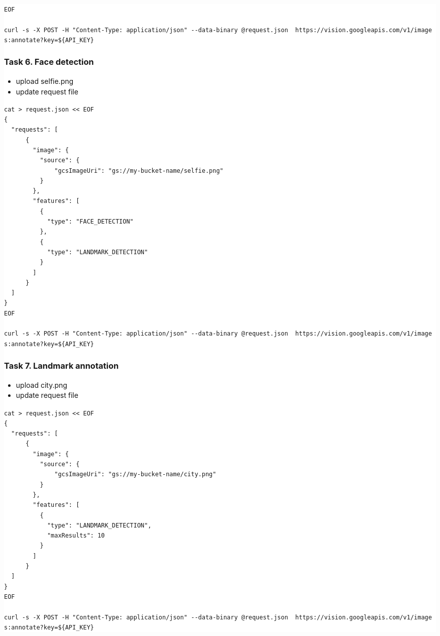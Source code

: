 ```shell
EOF

curl -s -X POST -H "Content-Type: application/json" --data-binary @request.json  https://vision.googleapis.com/v1/images:annotate?key=${API_KEY}
```

### Task 6. Face detection
- upload selfie.png
- update request file
```shell
cat > request.json << EOF
{
  "requests": [
      {
        "image": {
          "source": {
              "gcsImageUri": "gs://my-bucket-name/selfie.png"
          }
        },
        "features": [
          {
            "type": "FACE_DETECTION"
          },
          {
            "type": "LANDMARK_DETECTION"
          }
        ]
      }
  ]
}
EOF

curl -s -X POST -H "Content-Type: application/json" --data-binary @request.json  https://vision.googleapis.com/v1/images:annotate?key=${API_KEY}
```

### Task 7. Landmark annotation
- upload city.png
- update request file
```shell
cat > request.json << EOF
{
  "requests": [
      {
        "image": {
          "source": {
              "gcsImageUri": "gs://my-bucket-name/city.png"
          }
        },
        "features": [
          {
            "type": "LANDMARK_DETECTION",
            "maxResults": 10
          }
        ]
      }
  ]
}
EOF

curl -s -X POST -H "Content-Type: application/json" --data-binary @request.json  https://vision.googleapis.com/v1/images:annotate?key=${API_KEY}
```
